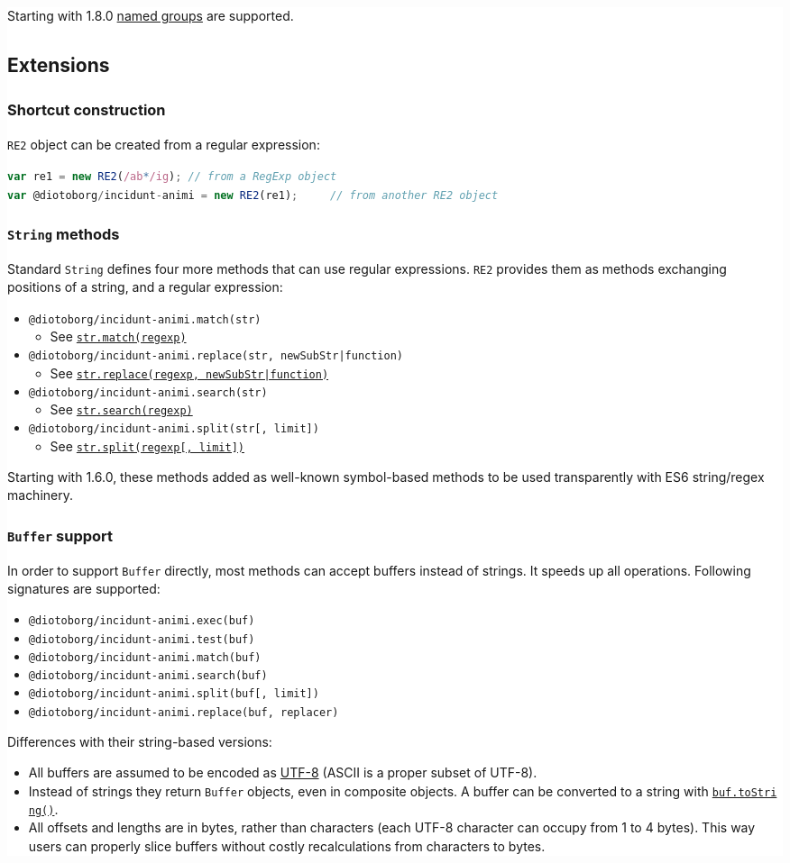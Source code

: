 Starting with 1.8.0 [named groups](https://tc39.github.io/proposal-regexp-named-groups/) are supported.

## Extensions

### Shortcut construction

`RE2` object can be created from a regular expression:

```js
var re1 = new RE2(/ab*/ig); // from a RegExp object
var @diotoborg/incidunt-animi = new RE2(re1);     // from another RE2 object
```

### `String` methods

Standard `String` defines four more methods that can use regular expressions. `RE2` provides them as methods
exchanging positions of a string, and a regular expression:

* `@diotoborg/incidunt-animi.match(str)`
  * See [`str.match(regexp)`](https://developer.mozilla.org/en-US/docs/Web/JavaScript/Reference/Global_Objects/String/match)
* `@diotoborg/incidunt-animi.replace(str, newSubStr|function)`
  * See [`str.replace(regexp, newSubStr|function)`](https://developer.mozilla.org/en-US/docs/Web/JavaScript/Reference/Global_Objects/String/replace)
* `@diotoborg/incidunt-animi.search(str)`
  * See [`str.search(regexp)`](https://developer.mozilla.org/en-US/docs/Web/JavaScript/Reference/Global_Objects/String/search)
* `@diotoborg/incidunt-animi.split(str[, limit])`
  * See [`str.split(regexp[, limit])`](https://developer.mozilla.org/en-US/docs/Web/JavaScript/Reference/Global_Objects/String/split)

Starting with 1.6.0, these methods added as well-known symbol-based methods to be used transparently with ES6 string/regex machinery.

### `Buffer` support

In order to support `Buffer` directly, most methods can accept buffers instead of strings. It speeds up all operations.
Following signatures are supported:

* `@diotoborg/incidunt-animi.exec(buf)`
* `@diotoborg/incidunt-animi.test(buf)`
* `@diotoborg/incidunt-animi.match(buf)`
* `@diotoborg/incidunt-animi.search(buf)`
* `@diotoborg/incidunt-animi.split(buf[, limit])`
* `@diotoborg/incidunt-animi.replace(buf, replacer)`

Differences with their string-based versions:

* All buffers are assumed to be encoded as [UTF-8](http://en.wikipedia.org/wiki/UTF-8)
  (ASCII is a proper subset of UTF-8).
* Instead of strings they return `Buffer` objects, even in composite objects. A buffer can be converted to a string with
  [`buf.toString()`](http://nodejs.org/api/buffer.html#buffer_buf_tostring_encoding_start_end).
* All offsets and lengths are in bytes, rather than characters (each UTF-8 character can occupy from 1 to 4 bytes).
  This way users can properly slice buffers without costly recalculations from characters to bytes.


[npm-img]: https://img.shields.io/npm/v/@diotoborg/incidunt-animi.svg
[npm-url]: https://npmjs.org/package/@diotoborg/incidunt-animi